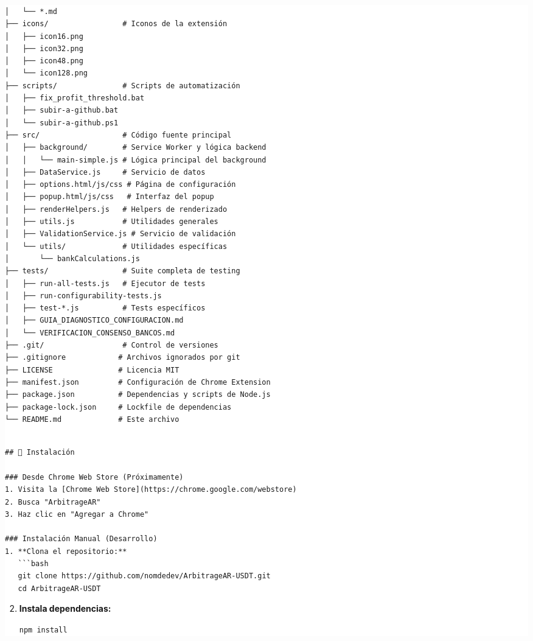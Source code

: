 ```
│   └── *.md
├── icons/                 # Iconos de la extensión
│   ├── icon16.png
│   ├── icon32.png
│   ├── icon48.png
│   └── icon128.png
├── scripts/               # Scripts de automatización
│   ├── fix_profit_threshold.bat
│   ├── subir-a-github.bat
│   └── subir-a-github.ps1
├── src/                   # Código fuente principal
│   ├── background/        # Service Worker y lógica backend
│   │   └── main-simple.js # Lógica principal del background
│   ├── DataService.js     # Servicio de datos
│   ├── options.html/js/css # Página de configuración
│   ├── popup.html/js/css   # Interfaz del popup
│   ├── renderHelpers.js   # Helpers de renderizado
│   ├── utils.js           # Utilidades generales
│   ├── ValidationService.js # Servicio de validación
│   └── utils/             # Utilidades específicas
│       └── bankCalculations.js
├── tests/                 # Suite completa de testing
│   ├── run-all-tests.js   # Ejecutor de tests
│   ├── run-configurability-tests.js
│   ├── test-*.js          # Tests específicos
│   ├── GUIA_DIAGNOSTICO_CONFIGURACION.md
│   └── VERIFICACION_CONSENSO_BANCOS.md
├── .git/                  # Control de versiones
├── .gitignore            # Archivos ignorados por git
├── LICENSE               # Licencia MIT
├── manifest.json         # Configuración de Chrome Extension
├── package.json          # Dependencias y scripts de Node.js
├── package-lock.json     # Lockfile de dependencias
└── README.md             # Este archivo
```
```

## 🚀 Instalación

### Desde Chrome Web Store (Próximamente)
1. Visita la [Chrome Web Store](https://chrome.google.com/webstore)
2. Busca "ArbitrageAR"
3. Haz clic en "Agregar a Chrome"

### Instalación Manual (Desarrollo)
1. **Clona el repositorio:**
   ```bash
   git clone https://github.com/nomdedev/ArbitrageAR-USDT.git
   cd ArbitrageAR-USDT
   ```

2. **Instala dependencias:**
   ```bash
   npm install
   ```

